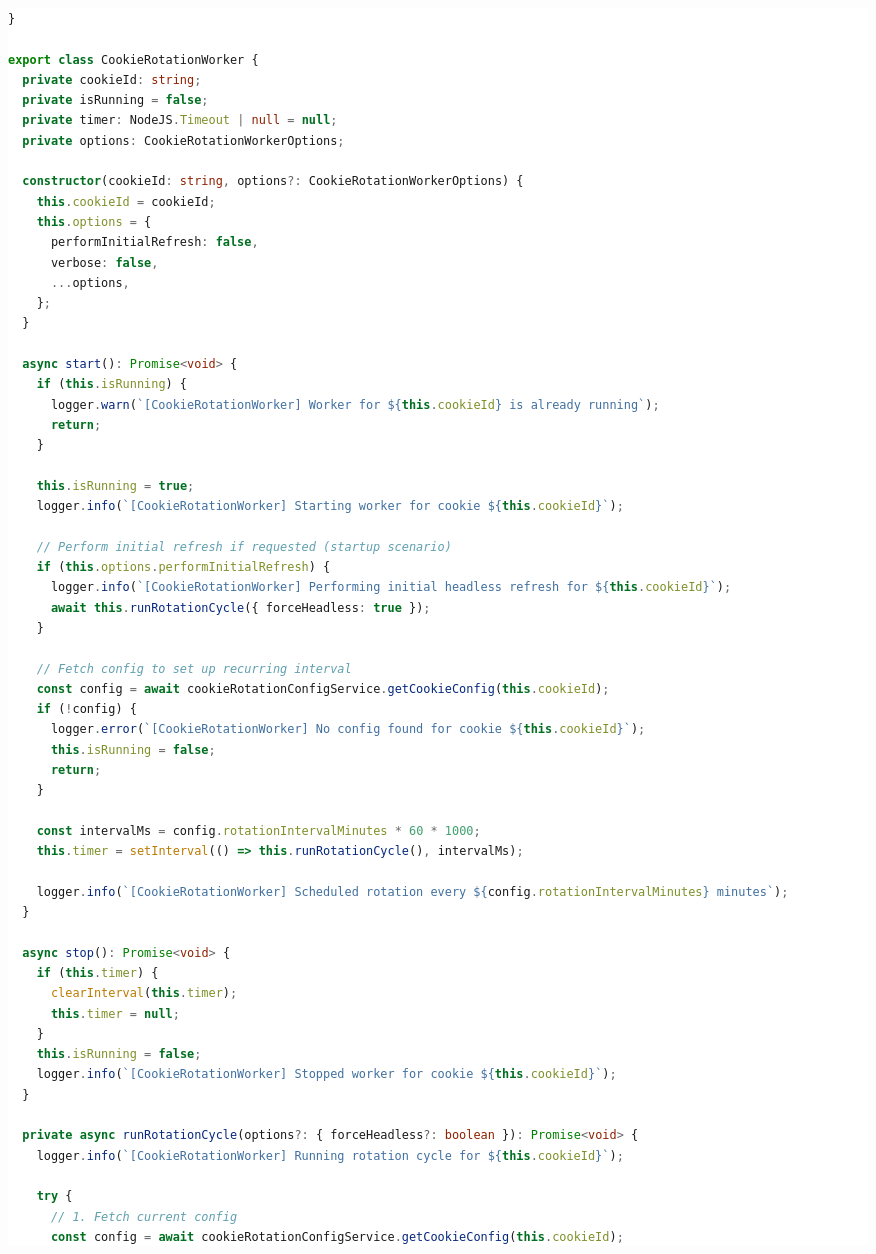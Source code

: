 ```typescript
}

export class CookieRotationWorker {
  private cookieId: string;
  private isRunning = false;
  private timer: NodeJS.Timeout | null = null;
  private options: CookieRotationWorkerOptions;

  constructor(cookieId: string, options?: CookieRotationWorkerOptions) {
    this.cookieId = cookieId;
    this.options = {
      performInitialRefresh: false,
      verbose: false,
      ...options,
    };
  }

  async start(): Promise<void> {
    if (this.isRunning) {
      logger.warn(`[CookieRotationWorker] Worker for ${this.cookieId} is already running`);
      return;
    }

    this.isRunning = true;
    logger.info(`[CookieRotationWorker] Starting worker for cookie ${this.cookieId}`);

    // Perform initial refresh if requested (startup scenario)
    if (this.options.performInitialRefresh) {
      logger.info(`[CookieRotationWorker] Performing initial headless refresh for ${this.cookieId}`);
      await this.runRotationCycle({ forceHeadless: true });
    }

    // Fetch config to set up recurring interval
    const config = await cookieRotationConfigService.getCookieConfig(this.cookieId);
    if (!config) {
      logger.error(`[CookieRotationWorker] No config found for cookie ${this.cookieId}`);
      this.isRunning = false;
      return;
    }

    const intervalMs = config.rotationIntervalMinutes * 60 * 1000;
    this.timer = setInterval(() => this.runRotationCycle(), intervalMs);

    logger.info(`[CookieRotationWorker] Scheduled rotation every ${config.rotationIntervalMinutes} minutes`);
  }

  async stop(): Promise<void> {
    if (this.timer) {
      clearInterval(this.timer);
      this.timer = null;
    }
    this.isRunning = false;
    logger.info(`[CookieRotationWorker] Stopped worker for cookie ${this.cookieId}`);
  }

  private async runRotationCycle(options?: { forceHeadless?: boolean }): Promise<void> {
    logger.info(`[CookieRotationWorker] Running rotation cycle for ${this.cookieId}`);

    try {
      // 1. Fetch current config
      const config = await cookieRotationConfigService.getCookieConfig(this.cookieId);
```